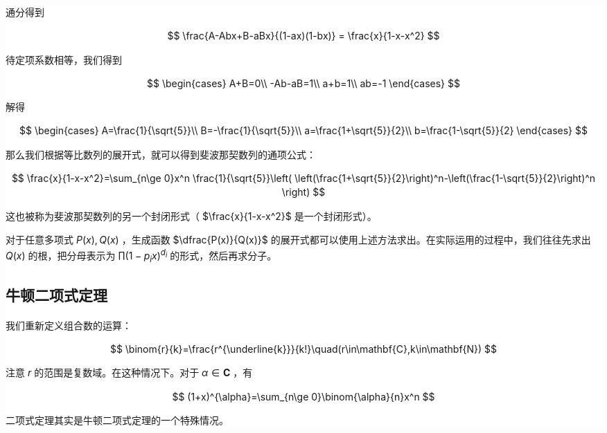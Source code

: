 通分得到

$$
\frac{A-Abx+B-aBx}{(1-ax)(1-bx)} = \frac{x}{1-x-x^2}
$$

待定项系数相等，我们得到

$$
\begin{cases}
A+B=0\\
-Ab-aB=1\\
a+b=1\\
ab=-1
\end{cases}
$$

解得

$$
\begin{cases}
A=\frac{1}{\sqrt{5}}\\
B=-\frac{1}{\sqrt{5}}\\
a=\frac{1+\sqrt{5}}{2}\\
b=\frac{1-\sqrt{5}}{2}
\end{cases}
$$

那么我们根据等比数列的展开式，就可以得到斐波那契数列的通项公式：

$$
\frac{x}{1-x-x^2}=\sum_{n\ge 0}x^n
\frac{1}{\sqrt{5}}\left( \left(\frac{1+\sqrt{5}}{2}\right)^n-\left(\frac{1-\sqrt{5}}{2}\right)^n \right)
$$

这也被称为斐波那契数列的另一个封闭形式（ $\frac{x}{1-x-x^2}$ 是一个封闭形式）。

对于任意多项式 $P(x),Q(x)$ ，生成函数 $\dfrac{P(x)}{Q(x)}$ 的展开式都可以使用上述方法求出。在实际运用的过程中，我们往往先求出 $Q(x)$ 的根，把分母表示为 $\prod (1-p_ix)^{d_i}$ 的形式，然后再求分子。

## 牛顿二项式定理

我们重新定义组合数的运算：

$$
\binom{r}{k}=\frac{r^{\underline{k}}}{k!}\quad(r\in\mathbf{C},k\in\mathbf{N})
$$

注意 $r$ 的范围是复数域。在这种情况下。对于 $\alpha\in\mathbf{C}$ ，有

$$
(1+x)^{\alpha}=\sum_{n\ge 0}\binom{\alpha}{n}x^n
$$

二项式定理其实是牛顿二项式定理的一个特殊情况。
